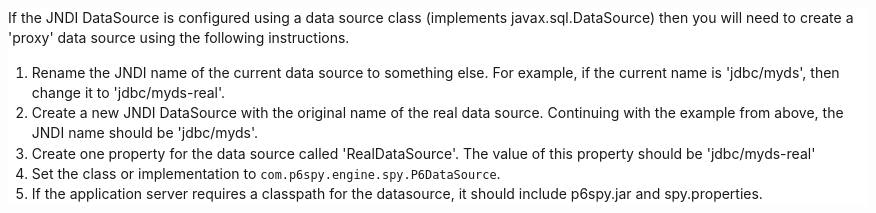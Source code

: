 If the JNDI DataSource is configured using a data source class (implements javax.sql.DataSource) then you will need
to create a 'proxy' data source using the following instructions.  
 
1. Rename the JNDI name of the current data source to something else.  For example, if the current name is 'jdbc/myds', 
then change it to 'jdbc/myds-real'.
1. Create a new JNDI DataSource with the original name of the real data source.  Continuing with the example from 
above, the JNDI name should be 'jdbc/myds'.
1. Create one property for the data source called 'RealDataSource'.  The value of this property should be 'jdbc/myds-real'
1. Set the class or implementation to `com.p6spy.engine.spy.P6DataSource`.
1. If the application server requires a classpath for the datasource, it should include p6spy.jar and spy.properties.  


